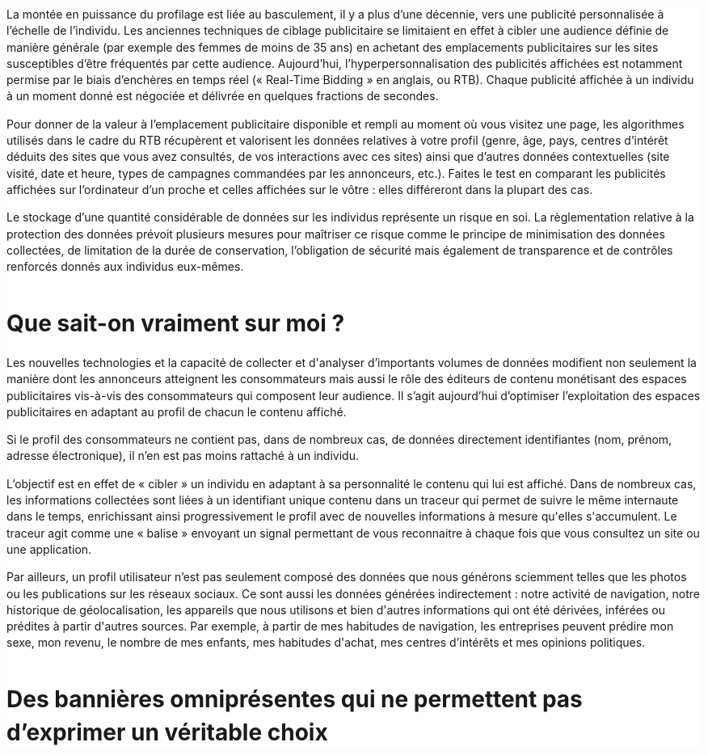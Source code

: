 La montée en puissance du profilage est liée au basculement, il y a plus d’une décennie, vers une publicité personnalisée à l’échelle de l’individu. Les anciennes techniques de ciblage publicitaire se limitaient en effet à cibler une audience définie de manière générale (par exemple des femmes de moins de 35 ans) en achetant des emplacements publicitaires sur les sites susceptibles d’être fréquentés par cette audience. Aujourd’hui, l’hyperpersonnalisation des publicités affichées est notamment permise par le biais d’enchères en temps réel (« Real-Time Bidding » en anglais, ou RTB). Chaque publicité affichée à un individu à un moment donné est négociée et délivrée en quelques fractions de secondes.

Pour donner de la valeur à l’emplacement publicitaire disponible et rempli au moment où vous visitez une page, les algorithmes utilisés dans le cadre du RTB récupèrent et valorisent les données relatives à votre profil (genre, âge, pays, centres d’intérêt déduits des sites que vous avez consultés, de vos interactions avec ces sites) ainsi que d’autres données contextuelles (site visité, date et heure, types de campagnes commandées par les annonceurs, etc.). Faites le test en comparant les publicités affichées sur l’ordinateur d’un proche et celles affichées sur le vôtre : elles différeront dans la plupart des cas.

Le stockage d’une quantité considérable de données sur les individus représente un risque en soi. La règlementation relative à la protection des données prévoit plusieurs mesures pour maîtriser ce risque comme le principe de minimisation des données collectées, de limitation de la durée de conservation, l’obligation de sécurité mais également de transparence et de contrôles renforcés donnés aux individus eux-mêmes.

# Que sait-on vraiment sur moi ?

Les nouvelles technologies et la capacité de collecter et d'analyser d’importants volumes de données modifient non seulement la manière dont les annonceurs atteignent les consommateurs mais aussi le rôle des éditeurs de contenu monétisant des espaces publicitaires vis-à-vis des consommateurs qui composent leur audience. Il s’agit aujourd’hui d’optimiser l’exploitation des espaces publicitaires en adaptant au profil de chacun le contenu affiché.

Si le profil des consommateurs ne contient pas, dans de nombreux cas, de données directement identifiantes (nom, prénom, adresse électronique), il n’en est pas moins rattaché à un individu.

L’objectif est en effet de « cibler » un individu en adaptant à sa personnalité le contenu qui lui est affiché. Dans de nombreux cas, les informations collectées sont liées à un identifiant unique contenu dans un traceur qui permet de suivre le même internaute dans le temps, enrichissant ainsi progressivement le profil avec de nouvelles informations à mesure qu'elles s'accumulent. Le traceur agit comme une « balise » envoyant un signal permettant de vous reconnaitre à chaque fois que vous consultez un site ou une application.

Par ailleurs, un profil utilisateur n’est pas seulement composé des données que nous générons sciemment telles que les photos ou les publications sur les réseaux sociaux. Ce sont aussi les données générées indirectement : notre activité de navigation, notre historique de géolocalisation, les appareils que nous utilisons et bien d'autres informations qui ont été dérivées, inférées ou prédites à partir d'autres sources. Par exemple, à partir de mes habitudes de navigation, les entreprises peuvent prédire mon sexe, mon revenu, le nombre de mes enfants, mes habitudes d'achat, mes centres d’intérêts et mes opinions politiques.

# Des bannières omniprésentes qui ne permettent pas d’exprimer un véritable choix
